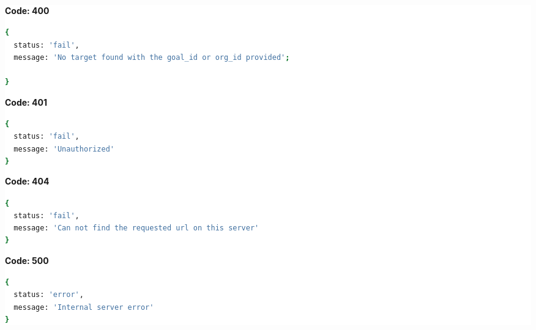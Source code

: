 **Code: 400**

```bash
{
  status: 'fail',
  message: 'No target found with the goal_id or org_id provided';

}
```

**Code: 401**

```bash
{
  status: 'fail',
  message: 'Unauthorized'
}
```

**Code: 404**

```bash
{
  status: 'fail',
  message: 'Can not find the requested url on this server'
}
```

**Code: 500**

```bash
{
  status: 'error',
  message: 'Internal server error'
}
```
